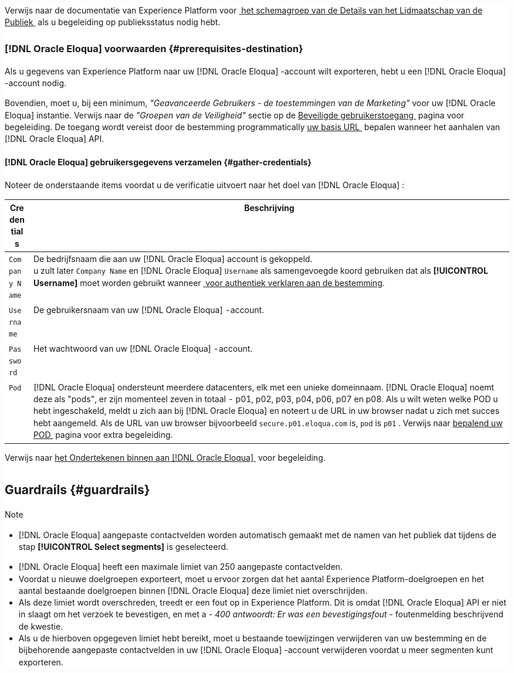 Verwijs naar de documentatie van Experience Platform voor [&#x200B; het schemagroep van de Details van het Lidmaatschap van de Publiek &#x200B;](/help/xdm/field-groups/profile/segmentation.md) als u begeleiding op publieksstatus nodig hebt.

### [!DNL Oracle Eloqua] voorwaarden {#prerequisites-destination}

Als u gegevens van Experience Platform naar uw [!DNL Oracle Eloqua] -account wilt exporteren, hebt u een [!DNL Oracle Eloqua] -account nodig.

Bovendien, moet u, bij een minimum, *&quot;Geavanceerde Gebruikers - de toestemmingen van de Marketing&quot;* voor uw [!DNL Oracle Eloqua] instantie. Verwijs naar de *&quot;Groepen van de Veiligheid&quot;* sectie op de [&#x200B; Beveiligde gebruikerstoegang &#x200B;](https://docs.oracle.com/en/cloud/saas/marketing/eloqua-user/Help/SecurityOverview/SecuredUserAccess.htm) pagina voor begeleiding. De toegang wordt vereist door de bestemming programmatically [&#x200B; uw basis URL &#x200B;](https://docs.oracle.com/en/cloud/saas/marketing/eloqua-rest-api/DeterminingBaseURL.html) bepalen wanneer het aanhalen van [!DNL Oracle Eloqua] API.

#### [!DNL Oracle Eloqua] gebruikersgegevens verzamelen {#gather-credentials}

Noteer de onderstaande items voordat u de verificatie uitvoert naar het doel van [!DNL Oracle Eloqua] :

| Credentials | Beschrijving |
| --- | --- |
| `Company Name` | De bedrijfsnaam die aan uw [!DNL Oracle Eloqua] account is gekoppeld. <br> u zult later `Company Name` en [!DNL Oracle Eloqua] `Username` als samengevoegde koord gebruiken dat als **[!UICONTROL Username]** moet worden gebruikt wanneer [&#x200B; voor authentiek verklaren aan de bestemming &#x200B;](#authenticate). |
| `Username` | De gebruikersnaam van uw [!DNL Oracle Eloqua] -account. |
| `Password` | Het wachtwoord van uw [!DNL Oracle Eloqua] -account. |
| `Pod` | [!DNL Oracle Eloqua] ondersteunt meerdere datacenters, elk met een unieke domeinnaam. [!DNL Oracle Eloqua] noemt deze als &quot;pods&quot;, er zijn momenteel zeven in totaal - p01, p02, p03, p04, p06, p07 en p08. Als u wilt weten welke POD u hebt ingeschakeld, meldt u zich aan bij [!DNL Oracle Eloqua] en noteert u de URL in uw browser nadat u zich met succes hebt aangemeld. Als de URL van uw browser bijvoorbeeld `secure.p01.eloqua.com` is, `pod` is `p01` . Verwijs naar [&#x200B; bepalend uw POD &#x200B;](https://community.oracle.com/topliners/discussion/4470225/determining-your-pod-number-for-oracle-eloqua) pagina voor extra begeleiding. |

Verwijs naar [&#x200B; het Ondertekenen binnen aan  [!DNL Oracle Eloqua] &#x200B;](https://docs.oracle.com/en/cloud/saas/marketing/eloqua-user/Help/Administration/Tasks/SigningInToEloqua.htm#Signing) voor begeleiding.

## Guardrails {#guardrails}

>[!NOTE]
>
>* [!DNL Oracle Eloqua] aangepaste contactvelden worden automatisch gemaakt met de namen van het publiek dat tijdens de stap **[!UICONTROL Select segments]** is geselecteerd.

* [!DNL Oracle Eloqua] heeft een maximale limiet van 250 aangepaste contactvelden.
* Voordat u nieuwe doelgroepen exporteert, moet u ervoor zorgen dat het aantal Experience Platform-doelgroepen en het aantal bestaande doelgroepen binnen [!DNL Oracle Eloqua] deze limiet niet overschrijden.
* Als deze limiet wordt overschreden, treedt er een fout op in Experience Platform. Dit is omdat [!DNL Oracle Eloqua] API er niet in slaagt om het verzoek te bevestigen, en met a - *400 antwoordt: Er was een bevestigingsfout* - foutenmelding beschrijvend de kwestie.
* Als u de hierboven opgegeven limiet hebt bereikt, moet u bestaande toewijzingen verwijderen van uw bestemming en de bijbehorende aangepaste contactvelden in uw [!DNL Oracle Eloqua] -account verwijderen voordat u meer segmenten kunt exporteren.
